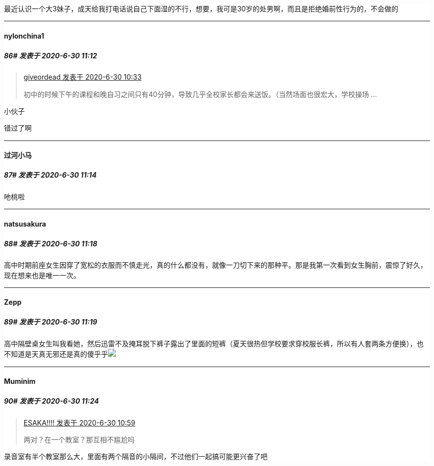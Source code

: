 
最近认识一个大3妹子，成天给我打电话说自己下面湿的不行，想要，我可是30岁的处男啊，而且是拒绝婚前性行为的，不会做的


-----

####  nylonchina1  
##### 86#       发表于 2020-6-30 11:12


<blockquote><a href="httphttps://bbs.saraba1st.com/2b/forum.php?mod=redirect&amp;goto=findpost&amp;pid=48007581&amp;ptid=1944873" target="_blank">giveordead 发表于 2020-6-30 10:33</a>

初中的时候下午的课程和晚自习之间只有40分钟，导致几乎全校家长都会来送饭。（当然场面也很宏大，学校操场 ...</blockquote>
小伙子


错过了啊


-----

####  过河小马  
##### 87#       发表于 2020-6-30 11:14


吔桃啦


-----

####  natsusakura  
##### 88#       发表于 2020-6-30 11:18


高中时期前座女生因穿了宽松的衣服而不慎走光，真的什么都没有，就像一刀切下来的那种平。那是我第一次看到女生胸前，震惊了好久，现在想来也是唯一一次。


-----

####  Zepp  
##### 89#       发表于 2020-6-30 11:19


高中隔壁桌女生叫我看她，然后迅雷不及掩耳脱下裤子露出了里面的短裤（夏天很热但学校要求穿校服长裤，所以有人套两条方便换），也不知道是天真无邪还是真的傻乎乎<img src="https://static.saraba1st.com/image/smiley/face2017/003.png" referrerpolicy="no-referrer">


-----

####  Muminim  
##### 90#       发表于 2020-6-30 11:24


<blockquote><a href="httphttps://bbs.saraba1st.com/2b/forum.php?mod=redirect&amp;goto=findpost&amp;pid=48007924&amp;ptid=1944873" target="_blank">ESAKA!!!! 发表于 2020-6-30 10:59</a>

两对？在一个教室？那互相不尴尬吗</blockquote>
录音室有半个教室那么大，里面有两个隔音的小隔间，不过他们一起搞可能更兴奋了吧

